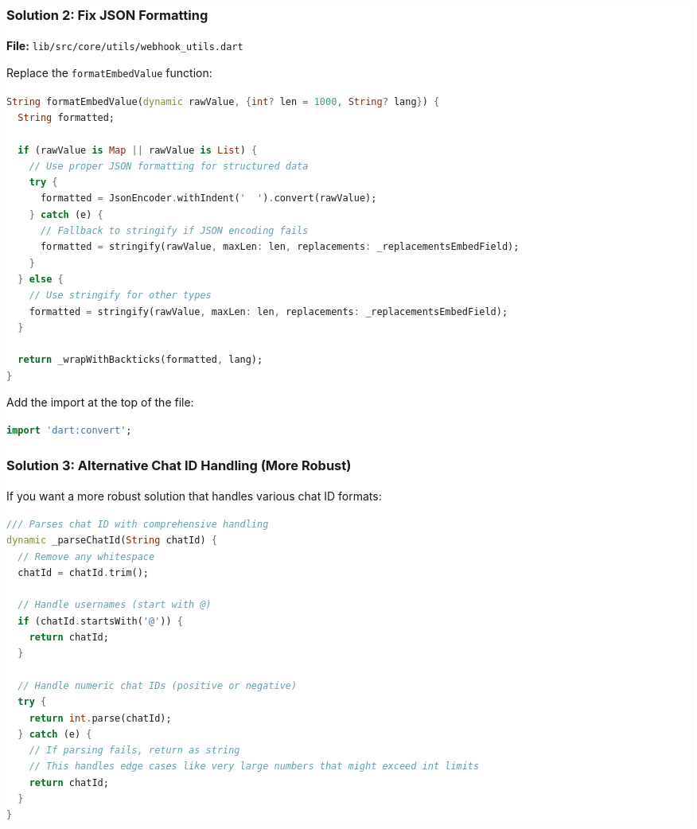 ### Solution 2: Fix JSON Formatting

**File:** `lib/src/core/utils/webhook_utils.dart`

Replace the `formatEmbedValue` function:
```dart
String formatEmbedValue(dynamic rawValue, {int? len = 1000, String? lang}) {
  String formatted;
  
  if (rawValue is Map || rawValue is List) {
    // Use proper JSON formatting for structured data
    try {
      formatted = JsonEncoder.withIndent('  ').convert(rawValue);
    } catch (e) {
      // Fallback to stringify if JSON encoding fails
      formatted = stringify(rawValue, maxLen: len, replacements: _replacementsEmbedField);
    }
  } else {
    // Use stringify for other types
    formatted = stringify(rawValue, maxLen: len, replacements: _replacementsEmbedField);
  }
  
  return _wrapWithBackticks(formatted, lang);
}
```

Add the import at the top of the file:
```dart
import 'dart:convert';
```

### Solution 3: Alternative Chat ID Handling (More Robust)

If you want a more robust solution that handles various chat ID formats:

```dart
/// Parses chat ID with comprehensive handling
dynamic _parseChatId(String chatId) {
  // Remove any whitespace
  chatId = chatId.trim();
  
  // Handle usernames (start with @)
  if (chatId.startsWith('@')) {
    return chatId;
  }
  
  // Handle numeric chat IDs (positive or negative)
  try {
    return int.parse(chatId);
  } catch (e) {
    // If parsing fails, return as string
    // This handles edge cases like very large numbers that might exceed int limits
    return chatId;
  }
}
```
